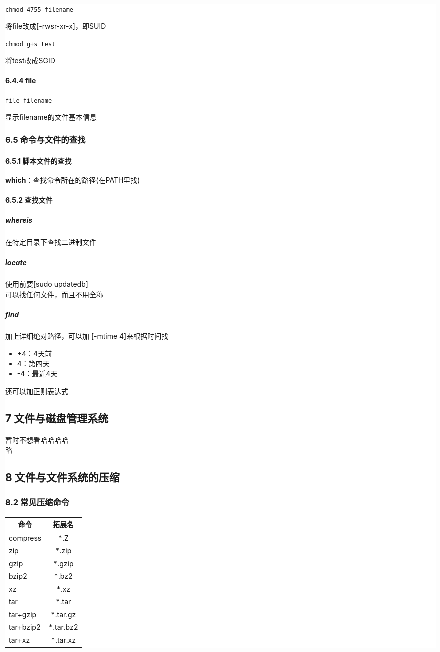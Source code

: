     chmod 4755 filename

将file改成[-rwsr-xr-x]，即SUID  

    chmod g+s test

将test改成SGID  

#### 6.4.4 file

    file filename

显示filename的文件基本信息  

### 6.5 命令与文件的查找

#### 6.5.1 脚本文件的查找

**which**：查找命令所在的路径(在PATH里找)  

#### 6.5.2 查找文件

##### whereis

在特定目录下查找二进制文件

##### locate

使用前要[sudo updatedb]  
可以找任何文件，而且不用全称  

##### find

加上详细绝对路径，可以加 [-mtime 4]来根据时间找  

- +4：4天前
- 4：第四天
- -4：最近4天

还可以加正则表达式  

## 7 文件与磁盘管理系统

暂时不想看哈哈哈哈  
略

## 8 文件与文件系统的压缩

### 8.2 常见压缩命令  

| 命令      |  拓展名   |
| --------- | :-------: |
| compress  |    *.Z    |
| zip       |   *.zip   |
| gzip      |  *.gzip   |
| bzip2     |   *.bz2   |
| xz        |   *.xz    |
| tar       |   *.tar   |
| tar+gzip  | *.tar.gz  |
| tar+bzip2 | *.tar.bz2 |
| tar+xz    | *.tar.xz  |

